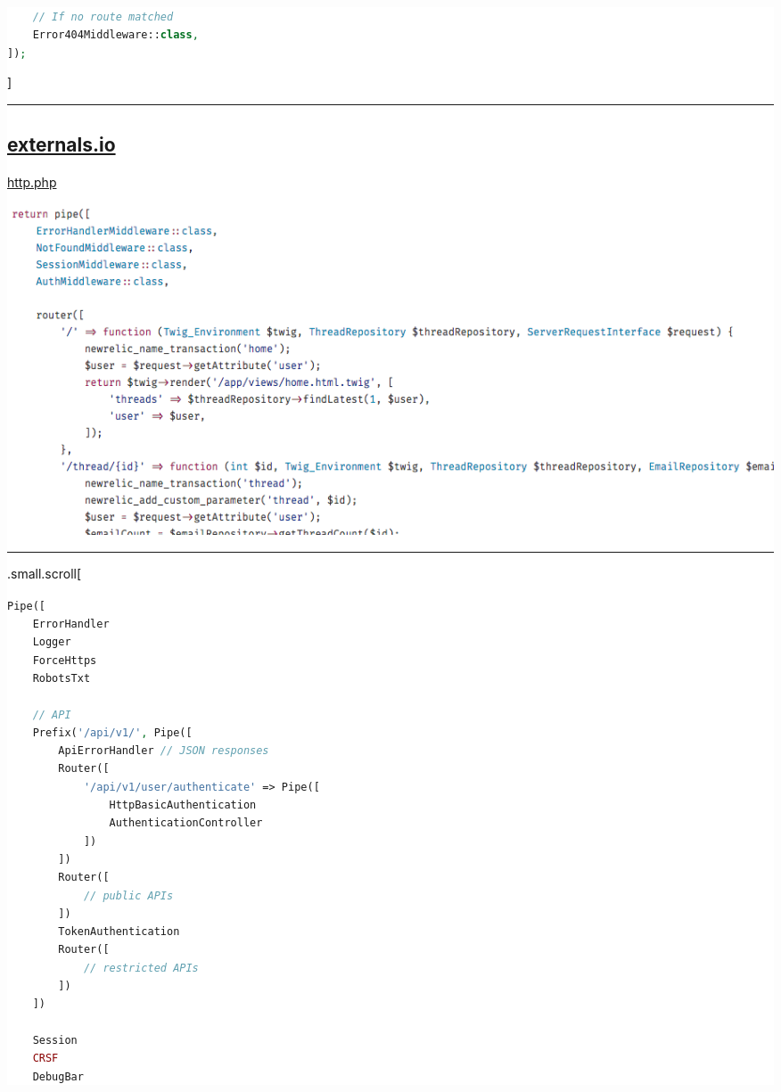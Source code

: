 ```php
    // If no route matched
    Error404Middleware::class,
]);
```
]

---

## [externals.io](http://externals.io)

[http.php](https://github.com/mnapoli/externals/blob/master/res/http.php)

![](img/externals.png)

---

.small.scroll[
```php
Pipe([
    ErrorHandler
    Logger
    ForceHttps
    RobotsTxt

    // API
    Prefix('/api/v1/', Pipe([
        ApiErrorHandler // JSON responses
        Router([
            '/api/v1/user/authenticate' => Pipe([
                HttpBasicAuthentication
                AuthenticationController
            ])
        ])
        Router([
            // public APIs
        ])
        TokenAuthentication
        Router([
            // restricted APIs
        ])
    ])

    Session
    CRSF
    DebugBar
```